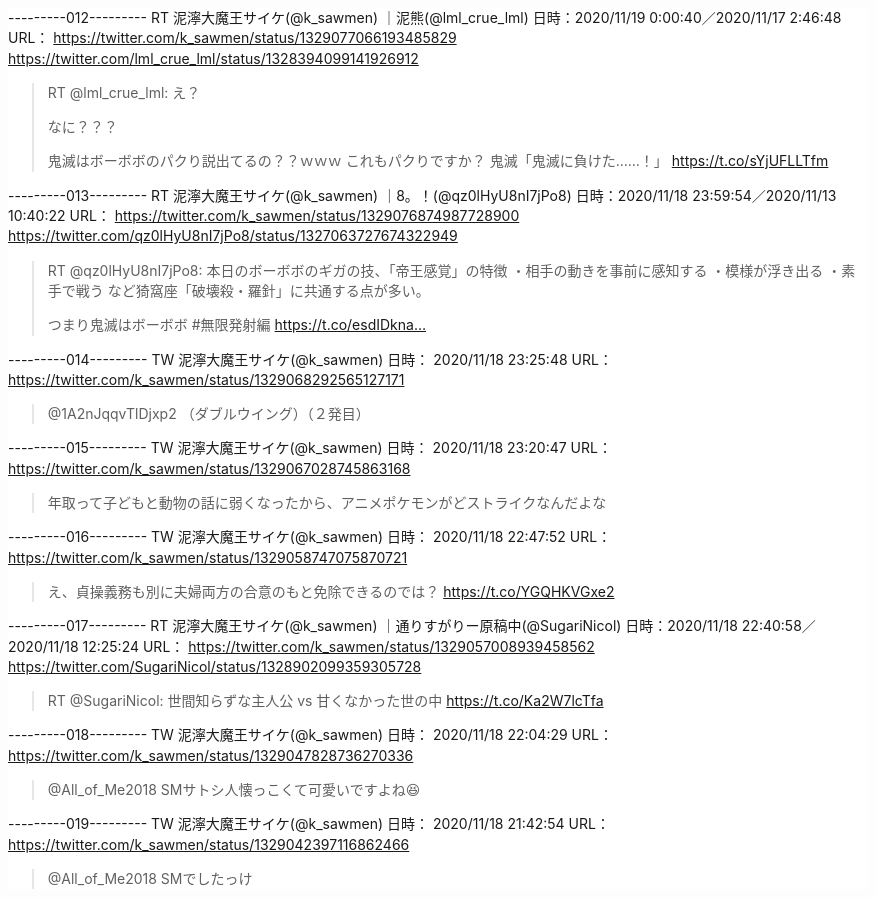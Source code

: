 ---------012---------
RT 泥濘大魔王サイケ(@k_sawmen) ｜泥熊(@lml_crue_lml) 日時：2020/11/19 0:00:40／2020/11/17 2:46:48 URL： https://twitter.com/k_sawmen/status/1329077066193485829 https://twitter.com/lml_crue_lml/status/1328394099141926912
> RT @lml_crue_lml: え？
> 
> なに？？？
> 
> 鬼滅はボーボボのパクり説出てるの？？ｗｗｗ
> これもパクりですか？
> 鬼滅「鬼滅に負けた……！」 https://t.co/sYjUFLLTfm

---------013---------
RT 泥濘大魔王サイケ(@k_sawmen) ｜8。！(@qz0lHyU8nI7jPo8) 日時：2020/11/18 23:59:54／2020/11/13 10:40:22 URL： https://twitter.com/k_sawmen/status/1329076874987728900 https://twitter.com/qz0lHyU8nI7jPo8/status/1327063727674322949
> RT @qz0lHyU8nI7jPo8: 本日のボーボボのギガの技、「帝王感覚」の特徴
> ・相手の動きを事前に感知する
> ・模様が浮き出る
> ・素手で戦う
> など猗窩座「破壊殺・羅針」に共通する点が多い。
> 
> つまり鬼滅はボーボボ
> #無限発射編 https://t.co/esdIDkna…

---------014---------
TW 泥濘大魔王サイケ(@k_sawmen) 日時： 2020/11/18 23:25:48 URL： https://twitter.com/k_sawmen/status/1329068292565127171
> @1A2nJqqvTlDjxp2 （ダブルウイング）（２発目）

---------015---------
TW 泥濘大魔王サイケ(@k_sawmen) 日時： 2020/11/18 23:20:47 URL： https://twitter.com/k_sawmen/status/1329067028745863168
> 年取って子どもと動物の話に弱くなったから、アニメポケモンがどストライクなんだよな

---------016---------
TW 泥濘大魔王サイケ(@k_sawmen) 日時： 2020/11/18 22:47:52 URL： https://twitter.com/k_sawmen/status/1329058747075870721
> え、貞操義務も別に夫婦両方の合意のもと免除できるのでは？ https://t.co/YGQHKVGxe2

---------017---------
RT 泥濘大魔王サイケ(@k_sawmen) ｜通りすがりー原稿中(@SugariNicol) 日時：2020/11/18 22:40:58／2020/11/18 12:25:24 URL： https://twitter.com/k_sawmen/status/1329057008939458562 https://twitter.com/SugariNicol/status/1328902099359305728
> RT @SugariNicol: 世間知らずな主人公 vs 甘くなかった世の中 https://t.co/Ka2W7lcTfa

---------018---------
TW 泥濘大魔王サイケ(@k_sawmen) 日時： 2020/11/18 22:04:29 URL： https://twitter.com/k_sawmen/status/1329047828736270336
> @All_of_Me2018 SMサトシ人懐っこくて可愛いですよね😆

---------019---------
TW 泥濘大魔王サイケ(@k_sawmen) 日時： 2020/11/18 21:42:54 URL： https://twitter.com/k_sawmen/status/1329042397116862466
> @All_of_Me2018 SMでしたっけ
